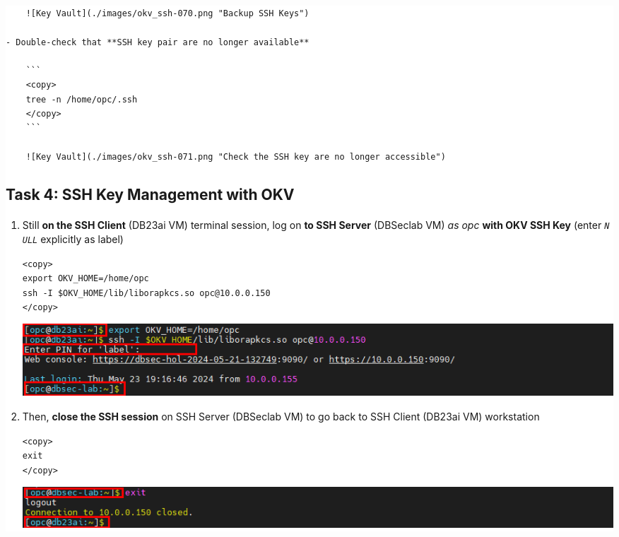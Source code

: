         ![Key Vault](./images/okv_ssh-070.png "Backup SSH Keys")

    - Double-check that **SSH key pair are no longer available**

        ```
        <copy>
        tree -n /home/opc/.ssh
        </copy>
        ```

        ![Key Vault](./images/okv_ssh-071.png "Check the SSH key are no longer accessible")


## Task 4: SSH Key Management with OKV

1. Still **on the SSH Client** (DB23ai VM) terminal session, log on **to SSH Server** (DBSeclab VM) *as opc* **with OKV SSH Key** (enter *`NULL`* explicitly as label)

    ```
    <copy>
    export OKV_HOME=/home/opc
    ssh -I $OKV_HOME/lib/liborapkcs.so opc@10.0.0.150
    </copy>
    ```

    ![Key Vault](./images/okv_ssh-100.png "Check log on to DBSECLAB from DB23AI with SSH OKV key")

2. Then, **close the SSH session** on SSH Server (DBSeclab VM) to go back to SSH Client (DB23ai VM) workstation

    ```
    <copy>
    exit
    </copy>
    ```

    ![Key Vault](./images/okv_ssh-101.png "Close connection to DBSECLAB from DB23AI")
